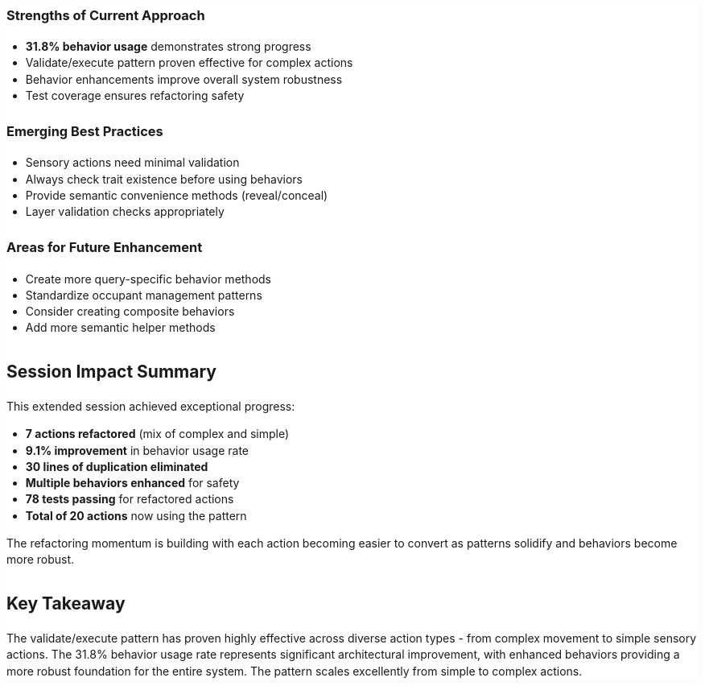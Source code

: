 ### Strengths of Current Approach
- **31.8% behavior usage** demonstrates strong progress
- Validate/execute pattern proven effective for complex actions
- Behavior enhancements improve overall system robustness
- Test coverage ensures refactoring safety

### Emerging Best Practices
- Sensory actions need minimal validation
- Always check trait existence before using behaviors
- Provide semantic convenience methods (reveal/conceal)
- Layer validation checks appropriately

### Areas for Future Enhancement
- Create more query-specific behavior methods
- Standardize occupant management patterns
- Consider creating composite behaviors
- Add more semantic helper methods

## Session Impact Summary

This extended session achieved exceptional progress:
- **7 actions refactored** (mix of complex and simple)
- **9.1% improvement** in behavior usage rate
- **30 lines of duplication eliminated**
- **Multiple behaviors enhanced** for safety
- **78 tests passing** for refactored actions
- **Total of 20 actions** now using the pattern

The refactoring momentum is building with each action becoming easier to convert as patterns solidify and behaviors become more robust.

## Key Takeaway
The validate/execute pattern has proven highly effective across diverse action types - from complex movement to simple sensory actions. The 31.8% behavior usage rate represents significant architectural improvement, with enhanced behaviors providing a more robust foundation for the entire system. The pattern scales excellently from simple to complex actions.